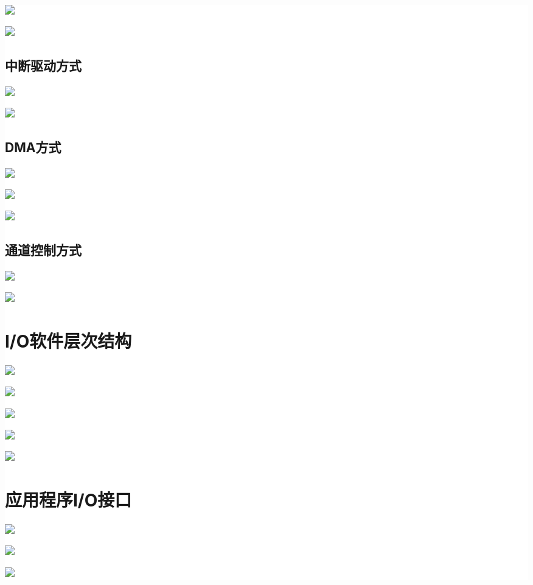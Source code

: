 ![](367.png)

![](368.png)

## 中断驱动方式

![](369.png)

![](370.png)

## DMA方式

![](371.png)

![](372.png)

![](373.png)

## 通道控制方式

![](374.png)

![](375.png)



# I/O软件层次结构

![](377.png)

![](378.png)

![](379.png)

![](380.png)

![](381.png)

# 应用程序I/O接口

![](382.png)

![](384.png)

![](383.png)
